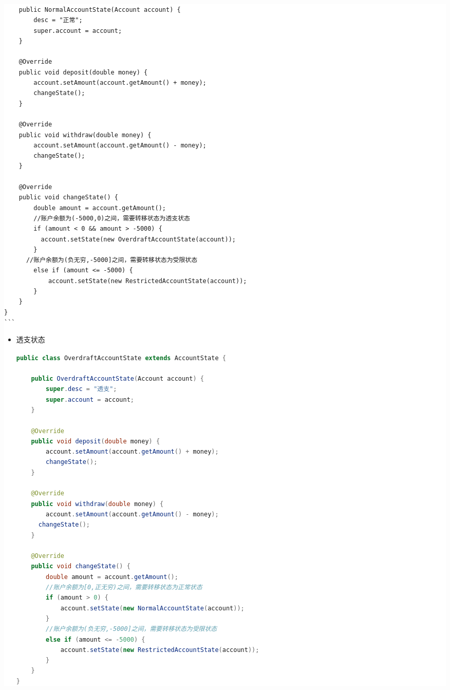         public NormalAccountState(Account account) {
            desc = "正常";
            super.account = account;
        }
    
        @Override
        public void deposit(double money) {
            account.setAmount(account.getAmount() + money);
            changeState();
        }
    
        @Override
        public void withdraw(double money) {
            account.setAmount(account.getAmount() - money);
            changeState();
        }
    
        @Override
        public void changeState() {
            double amount = account.getAmount();
            //账户余额为(-5000,0)之间，需要转移状态为透支状态
            if (amount < 0 && amount > -5000) {
              account.setState(new OverdraftAccountState(account));
            }
          //账户余额为(负无穷,-5000]之间，需要转移状态为受限状态
            else if (amount <= -5000) {
                account.setState(new RestrictedAccountState(account));
            }
        }
    }
    ```
  
  * 透支状态
  
    ```java
    public class OverdraftAccountState extends AccountState {
    
        public OverdraftAccountState(Account account) {
            super.desc = "透支";
            super.account = account;
        }
    
        @Override
        public void deposit(double money) {
            account.setAmount(account.getAmount() + money);
            changeState();
        }
    
        @Override
        public void withdraw(double money) {
            account.setAmount(account.getAmount() - money);
          changeState();
        }
  
        @Override
        public void changeState() {
            double amount = account.getAmount();
            //账户余额为[0,正无穷)之间，需要转移状态为正常状态
            if (amount > 0) {
                account.setState(new NormalAccountState(account));
            }
            //账户余额为(负无穷,-5000]之间，需要转移状态为受限状态
            else if (amount <= -5000) {
                account.setState(new RestrictedAccountState(account));
            }
        }
    }
    ```